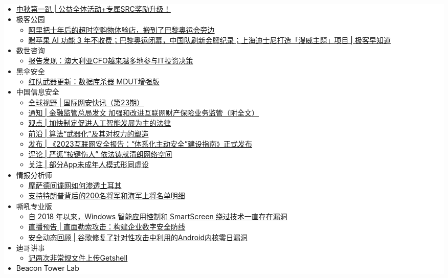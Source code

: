   - [中秋第一趴 | 公益全体活动+专属SRC奖励升级！](https://mp.weixin.qq.com/s?__biz=MzI2NzY5MDI3NQ==&mid=2247504619&idx=1&sn=50aaca3c2283d3c144e279aeb370214f&chksm=eaf99aa7dd8e13b146dae8735c2f27276cb14fb37e8c95f33bc00cb4d0eefb76666ef5e852d7&scene=58&subscene=0#rd)
- 极客公园
  - [阿里把十年后的超时空购物体验店，搬到了巴黎奥运会旁边](https://mp.weixin.qq.com/s?__biz=MTMwNDMwODQ0MQ==&mid=2653051326&idx=1&sn=cbca41dee3ed6df49d4e767b86af2c0a&chksm=7e5724084920ad1eeb938225b4a5c5bd8b2a48fbd31c676d82a7d07aad70fc6a6a7f67259b44&scene=58&subscene=0#rd)
  - [曝苹果 AI 功能 3 年不收费；巴黎奥运闭幕，中国队刷新金牌纪录；上海迪士尼打造「漫威主题」项目 | 极客早知道](https://mp.weixin.qq.com/s?__biz=MTMwNDMwODQ0MQ==&mid=2653051310&idx=1&sn=9f9fd6522748eb415022fa09eeee8d4c&chksm=7e5724184920ad0e1e65863cd9ef93e3ef29f7725c7ccdd849299f5f9c562df1c660a716bda5&scene=58&subscene=0#rd)
- 数世咨询
  - [报告发现：澳大利亚CFO越来越多地参与IT投资决策](https://mp.weixin.qq.com/s?__biz=MzkxNzA3MTgyNg==&mid=2247514640&idx=1&sn=126b81ebe3c66c451a59ad0626f338d2&chksm=c144c8adf63341bb270227234ad45338db4109489cbb64fc0b883cd2969a9b07b6ecbb890772&scene=58&subscene=0#rd)
- 黑伞安全
  - [红队武器更新：数据库杀器 MDUT增强版](https://mp.weixin.qq.com/s?__biz=MzU0MzkzOTYzOQ==&mid=2247489429&idx=1&sn=7cf9b6320357acb7eda9a44e0a470fb4&chksm=fb029acdcc7513dbd615f9f27c606a003014dae6199e96209c326848ff2567113dfc0118986c&scene=58&subscene=0#rd)
- 中国信息安全
  - [全球视野 | 国际网安快讯（第23期）](https://mp.weixin.qq.com/s?__biz=MzA5MzE5MDAzOA==&mid=2664222240&idx=1&sn=18d1af3f69c94f0626f875170090c0a4&chksm=8b59ccd9bc2e45cf2f1f48a7a9b1a1332fb639e864b71ec21b88eaccc6edac5d1c43b2c25132&scene=58&subscene=0#rd)
  - [通知 | 金融监管总局发文 加强和改进互联网财产保险业务监管（附全文）](https://mp.weixin.qq.com/s?__biz=MzA5MzE5MDAzOA==&mid=2664222240&idx=2&sn=7a37cb2629e9c287f336a619e6378b23&chksm=8b59ccd9bc2e45cf3c7649552a0f843a714fa9ce89b415f900cddab66fee4a6d1eeba7163df8&scene=58&subscene=0#rd)
  - [观点 | 加快制定促进人工智能发展为主的法律](https://mp.weixin.qq.com/s?__biz=MzA5MzE5MDAzOA==&mid=2664222240&idx=3&sn=1faf23143fa2f07670b444113d914deb&chksm=8b59ccd9bc2e45cff3586c795a2416af96765565eea8161ecc1e8cfdf45c3b64cf19f711f95b&scene=58&subscene=0#rd)
  - [前沿 | 算法“武器化”及其对权力的塑造](https://mp.weixin.qq.com/s?__biz=MzA5MzE5MDAzOA==&mid=2664222240&idx=4&sn=66976c561debcb65e1c86e064d764c91&chksm=8b59ccd9bc2e45cf287bca3d2457f3288686257b872aa3aada69aa6369a52e0bf3f469c51c91&scene=58&subscene=0#rd)
  - [发布 | 《2023互联网安全报告：“体系化主动安全”建设指南》正式发布](https://mp.weixin.qq.com/s?__biz=MzA5MzE5MDAzOA==&mid=2664222240&idx=5&sn=8e28ab579aeef91a982c8b390403a42c&chksm=8b59ccd9bc2e45cfcf15e51b728525e38b987306d354ad01a21bdba7cc8954ffe7c92fad237f&scene=58&subscene=0#rd)
  - [评论 | 严惩“按键伤人” 依法铸就清朗网络空间](https://mp.weixin.qq.com/s?__biz=MzA5MzE5MDAzOA==&mid=2664222240&idx=6&sn=a0d0228b0e7b87c8fb6844459bf85dab&chksm=8b59ccd9bc2e45cf4fcdb4ef47a3252f880f752f7486e7d55171f3bc8a8d93af1e6423478436&scene=58&subscene=0#rd)
  - [关注 | 部分App未成年人模式形同虚设](https://mp.weixin.qq.com/s?__biz=MzA5MzE5MDAzOA==&mid=2664222240&idx=7&sn=a122f81691fef1947f00a73033687103&chksm=8b59ccd9bc2e45cf5b822c2feb8a2e5136f860230245d03841a828b1c39e342e9766aaa01186&scene=58&subscene=0#rd)
- 情报分析师
  - [摩萨德间谍网如何渗透土耳其](https://mp.weixin.qq.com/s?__biz=MzA3Mjc1MTkwOA==&mid=2650554015&idx=1&sn=d1139dcc79fc3eaa28d5b2adc744cc7c&chksm=871110d4b06699c2447aea0b83fec033a7554960003bb072091b2b2f9341a64f5389feb58917&scene=58&subscene=0#rd)
  - [支持特朗普背后的200名将军和海军上将名单明细](https://mp.weixin.qq.com/s?__biz=MzA3Mjc1MTkwOA==&mid=2650554015&idx=2&sn=ad71bb4833af854013133fcdb5580eaf&chksm=871110d4b06699c25d17fdca43fc5b3047a3481f80388ac1bf5e2a49d4a5c8cf969323a005dd&scene=58&subscene=0#rd)
- 嘶吼专业版
  - [自 2018 年以来，Windows 智能应用控制和 SmartScreen 绕过技术一直存在漏洞](https://mp.weixin.qq.com/s?__biz=MzI0MDY1MDU4MQ==&mid=2247577477&idx=1&sn=935cc5568627cabe26b2c92049b17c38&chksm=e9147fbfde63f6a99cb1716fc7a3591966af701b71ca0e85709f05f937548d7ea8f88d42a7cb&scene=58&subscene=0#rd)
  - [直播预告 | 直面勒索攻击：构建企业数字安全防线](https://mp.weixin.qq.com/s?__biz=MzI0MDY1MDU4MQ==&mid=2247577477&idx=2&sn=a79ce74930d4086fdf00de553016bc76&chksm=e9147fbfde63f6a9993e71b6e25a1655bd4585525673e726329210e2ae7b8db4c84f2c0c51e4&scene=58&subscene=0#rd)
  - [安全动态回顾 | 谷歌修复了针对性攻击中利用的Android内核零日漏洞](https://mp.weixin.qq.com/s?__biz=MzI0MDY1MDU4MQ==&mid=2247577477&idx=3&sn=039be99df83f40baf931ebc8299400a1&chksm=e9147fbfde63f6a9536b278643a8066f62b35ef8ff25d2a3f1b47e6a88bc859e9b762302c346&scene=58&subscene=0#rd)
- 迪哥讲事
  - [记两次非常规文件上传Getshell](https://mp.weixin.qq.com/s?__biz=MzIzMTIzNTM0MA==&mid=2247495503&idx=1&sn=3009564f8521fd93668b81423b254144&chksm=e8a5e52cdfd26c3aea6394c5dee713d7949569da50f13864ce66c556117ce014b1ba11edd9c1&scene=58&subscene=0#rd)
- Beacon Tower Lab